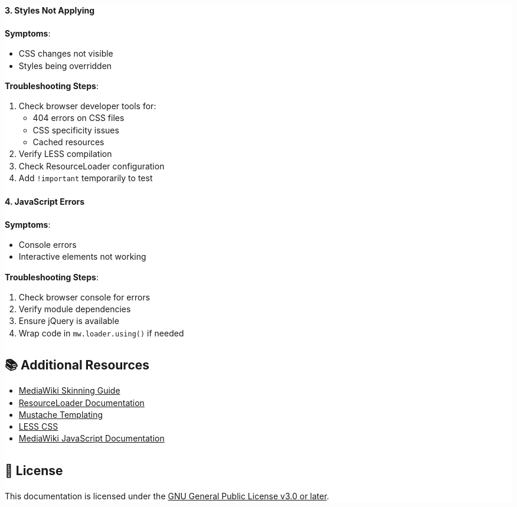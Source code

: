 #### 3. Styles Not Applying

**Symptoms**:
- CSS changes not visible
- Styles being overridden

**Troubleshooting Steps**:
1. Check browser developer tools for:
   - 404 errors on CSS files
   - CSS specificity issues
   - Cached resources
2. Verify LESS compilation
3. Check ResourceLoader configuration
4. Add `!important` temporarily to test

#### 4. JavaScript Errors

**Symptoms**:
- Console errors
- Interactive elements not working

**Troubleshooting Steps**:
1. Check browser console for errors
2. Verify module dependencies
3. Ensure jQuery is available
4. Wrap code in `mw.loader.using()` if needed

## 📚 Additional Resources

- [MediaWiki Skinning Guide](https://www.mediawiki.org/wiki/Manual:Skinning)
- [ResourceLoader Documentation](https://www.mediawiki.org/wiki/ResourceLoader)
- [Mustache Templating](https://mustache.github.io/)
- [LESS CSS](http://lesscss.org/)
- [MediaWiki JavaScript Documentation](https://www.mediawiki.org/wiki/Manual:JavaScript/Overview)

## 📄 License

This documentation is licensed under the [GNU General Public License v3.0 or later](https://www.gnu.org/licenses/gpl-3.0).
